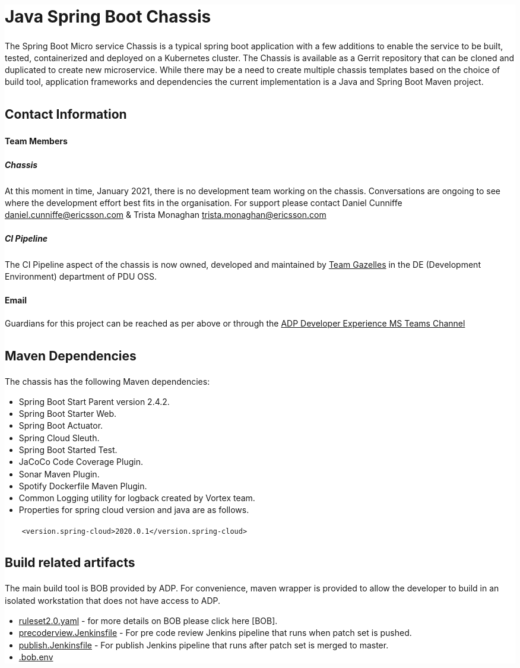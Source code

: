 # Java Spring Boot Chassis

The Spring Boot Micro service Chassis is a typical spring boot application with a few additions to enable the service to be built, tested, containerized and deployed on a Kubernetes cluster. The Chassis is available as a Gerrit repository that can be cloned and duplicated to create new microservice. While there may be a need to create multiple chassis templates based on the choice of build tool, application frameworks and dependencies the current implementation is a Java and Spring Boot Maven project.

## Contact Information
#### Team Members
##### Chassis
At this moment in time, January 2021, there is no development team working on the chassis. Conversations are ongoing to see where the development effort best fits in the organisation.
For support please contact Daniel Cunniffe <a href="mailto:daniel.cunniffe@ericsson.com"> daniel.cunniffe@ericsson.com</a> & Trista Monaghan <a href="mailto:trista.monaghan@ericsson.com"> trista.monaghan@ericsson.com</a>


##### CI Pipeline
The CI Pipeline aspect of the chassis is now owned, developed and maintained by [Team Gazelles](https://confluence-oss.seli.wh.rnd.internal.ericsson.com/display/CI/Gazelles) in the DE (Development Environment) department of PDU OSS.

#### Email
Guardians for this project can be reached as per above
or through the <a href="https://teams.microsoft.com/l/channel/19%3a9bc0c88ae51e4c77ae35092123673db8%40thread.skype/Developer%2520Experience?groupId=f7576b61-67d8-4483-afea-3f6e754486ed&tenantId=92e84ceb-fbfd-47ab-be52-080c6b87953f">ADP Developer Experience MS Teams Channel</a>

## Maven Dependencies
The chassis has the following Maven dependencies:
  - Spring Boot Start Parent version 2.4.2.
  - Spring Boot Starter Web.
  - Spring Boot Actuator.
  - Spring Cloud Sleuth.
  - Spring Boot Started Test.
  - JaCoCo Code Coverage Plugin.
  - Sonar Maven Plugin.
  - Spotify Dockerfile Maven Plugin.
  - Common Logging utility for logback created by Vortex team.
  - Properties for spring cloud version and java are as follows.
  ```
      <version.spring-cloud>2020.0.1</version.spring-cloud>
  ```

## Build related artifacts
The main build tool is BOB provided by ADP. For convenience, maven wrapper is provided to allow the developer to build in an isolated workstation that does not have access to ADP.
  - [ruleset2.0.yaml](ruleset2.0.yaml) - for more details on BOB please click here [BOB].
  - [precoderview.Jenkinsfile](precodereview.Jenkinsfile) - For pre code review Jenkins pipeline that runs when patch set is pushed.
  - [publish.Jenkinsfile](publish.Jenkinsfile) - For publish Jenkins pipeline that runs after patch set is merged to master.
  - [.bob.env](.bob.env)
